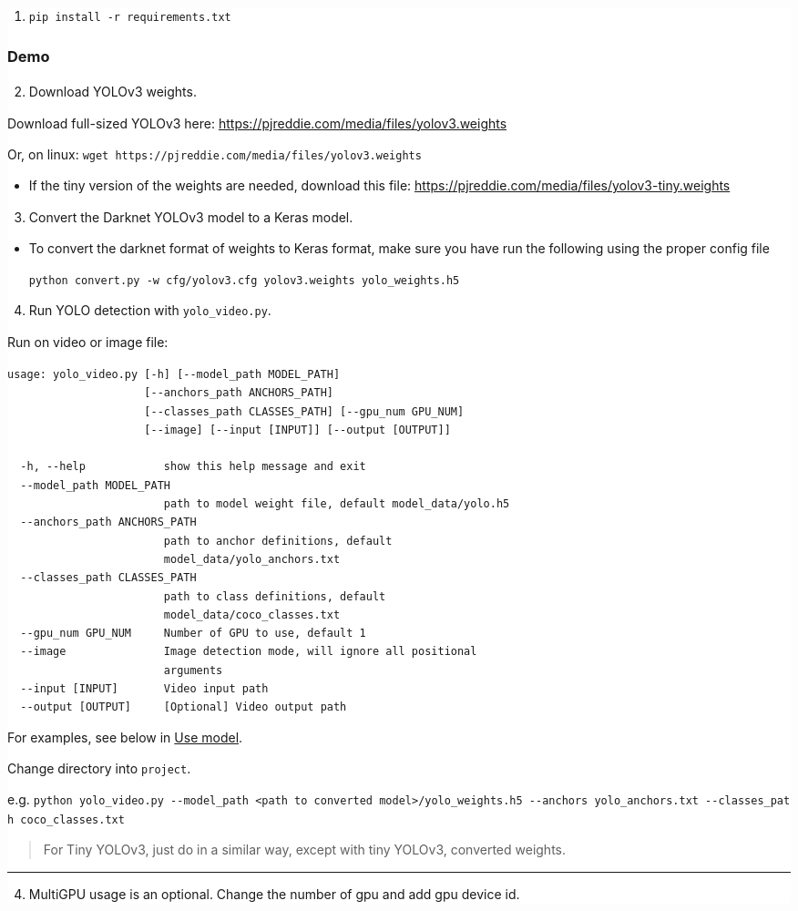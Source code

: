 1. `pip install -r requirements.txt`

### Demo

2. Download YOLOv3 weights.

Download full-sized YOLOv3 here:  https://pjreddie.com/media/files/yolov3.weights

Or, on linux:  `wget https://pjreddie.com/media/files/yolov3.weights`

  * If the tiny version of the weights are needed, download this file:  https://pjreddie.com/media/files/yolov3-tiny.weights

3. Convert the Darknet YOLOv3 model to a Keras model.

  * To convert the darknet format of weights to Keras format, make sure you have run the following using the proper config file

      `python convert.py -w cfg/yolov3.cfg yolov3.weights yolo_weights.h5`

4. Run YOLO detection with `yolo_video.py`.


Run on video or image file:

```
usage: yolo_video.py [-h] [--model_path MODEL_PATH]
                     [--anchors_path ANCHORS_PATH]
                     [--classes_path CLASSES_PATH] [--gpu_num GPU_NUM]
                     [--image] [--input [INPUT]] [--output [OUTPUT]]

  -h, --help            show this help message and exit
  --model_path MODEL_PATH
                        path to model weight file, default model_data/yolo.h5
  --anchors_path ANCHORS_PATH
                        path to anchor definitions, default
                        model_data/yolo_anchors.txt
  --classes_path CLASSES_PATH
                        path to class definitions, default
                        model_data/coco_classes.txt
  --gpu_num GPU_NUM     Number of GPU to use, default 1
  --image               Image detection mode, will ignore all positional
                        arguments
  --input [INPUT]       Video input path
  --output [OUTPUT]     [Optional] Video output path
```

For examples, see below in [Use model](#use-model).

Change directory into `project`.

e.g.  `python yolo_video.py --model_path <path to converted model>/yolo_weights.h5 --anchors yolo_anchors.txt --classes_path coco_classes.txt`

> For Tiny YOLOv3, just do in a similar way, except with tiny YOLOv3, converted weights.

---

4. MultiGPU usage is an optional. Change the number of gpu and add gpu device id.
